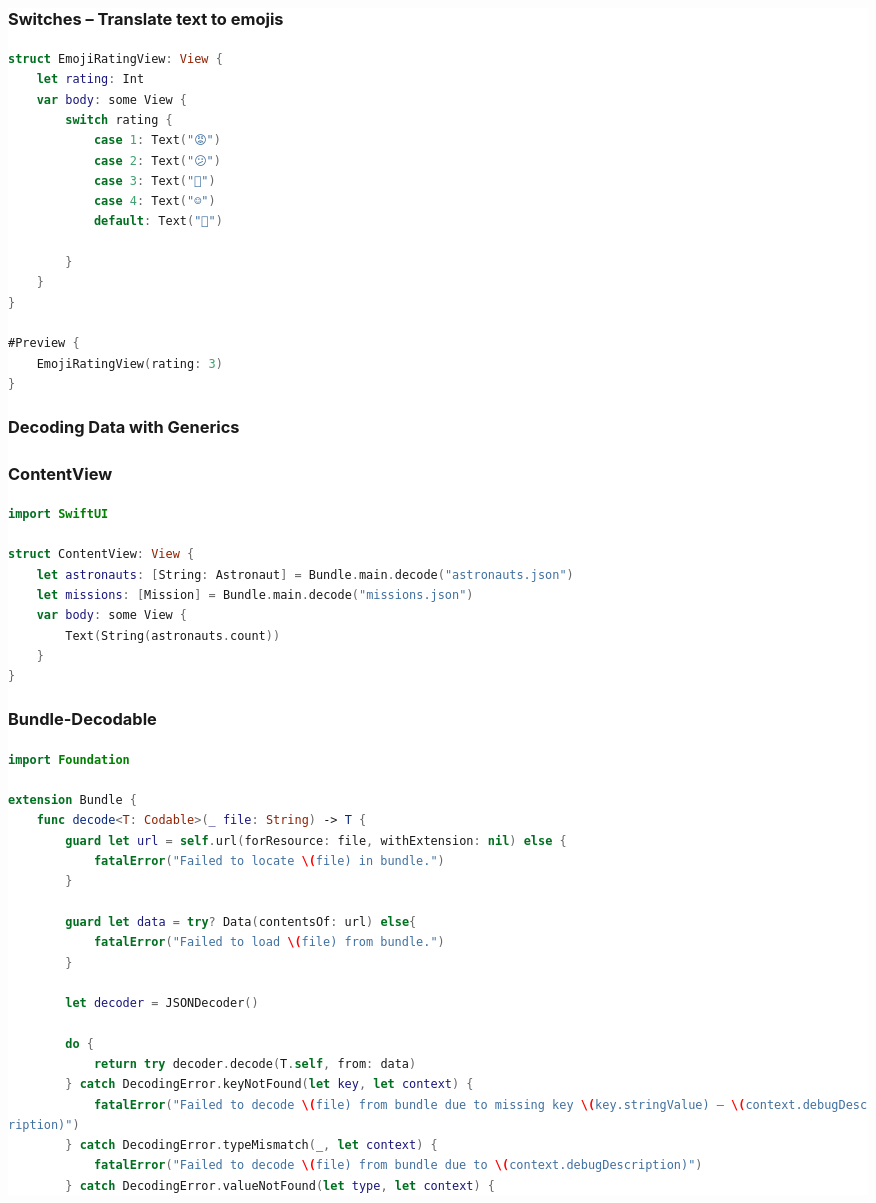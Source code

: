 ### Switches – Translate text to emojis

```swift
struct EmojiRatingView: View {
    let rating: Int
    var body: some View {
        switch rating {
            case 1: Text("😡")
            case 2: Text("😕")
            case 3: Text("🫤")
            case 4: Text("☺️")
            default: Text("🤩")
            
        }
    }
}

#Preview {
    EmojiRatingView(rating: 3)
}

```

### Decoding Data with Generics

### ContentView

```swift
import SwiftUI

struct ContentView: View {
    let astronauts: [String: Astronaut] = Bundle.main.decode("astronauts.json")
    let missions: [Mission] = Bundle.main.decode("missions.json")
    var body: some View {
        Text(String(astronauts.count))
    }
}
```

### Bundle-Decodable

```swift
import Foundation

extension Bundle {
    func decode<T: Codable>(_ file: String) -> T {
        guard let url = self.url(forResource: file, withExtension: nil) else {
            fatalError("Failed to locate \(file) in bundle.")
        }
        
        guard let data = try? Data(contentsOf: url) else{
            fatalError("Failed to load \(file) from bundle.")
        }
        
        let decoder = JSONDecoder()
        
        do {
            return try decoder.decode(T.self, from: data)
        } catch DecodingError.keyNotFound(let key, let context) {
            fatalError("Failed to decode \(file) from bundle due to missing key \(key.stringValue) – \(context.debugDescription)")
        } catch DecodingError.typeMismatch(_, let context) {
            fatalError("Failed to decode \(file) from bundle due to \(context.debugDescription)")
        } catch DecodingError.valueNotFound(let type, let context) {
```